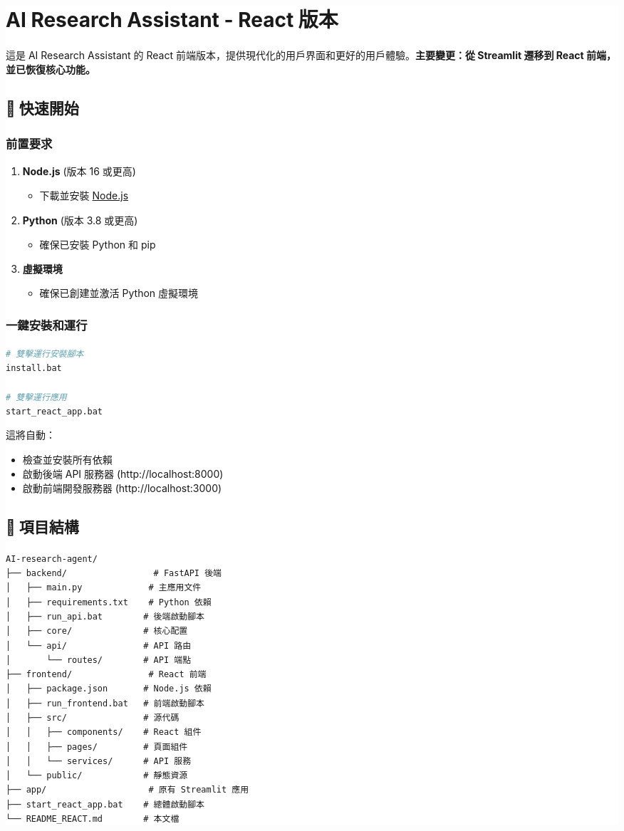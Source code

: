 # AI Research Assistant - React 版本

這是 AI Research Assistant 的 React 前端版本，提供現代化的用戶界面和更好的用戶體驗。**主要變更：從 Streamlit 遷移到 React 前端，並已恢復核心功能。**

## 🚀 快速開始

### 前置要求

1. **Node.js** (版本 16 或更高)
   - 下載並安裝 [Node.js](https://nodejs.org/)

2. **Python** (版本 3.8 或更高)
   - 確保已安裝 Python 和 pip

3. **虛擬環境**
   - 確保已創建並激活 Python 虛擬環境

### 一鍵安裝和運行

```bash
# 雙擊運行安裝腳本
install.bat

# 雙擊運行應用
start_react_app.bat
```

這將自動：
- 檢查並安裝所有依賴
- 啟動後端 API 服務器 (http://localhost:8000)
- 啟動前端開發服務器 (http://localhost:3000)

## 📁 項目結構

```
AI-research-agent/
├── backend/                 # FastAPI 後端
│   ├── main.py             # 主應用文件
│   ├── requirements.txt    # Python 依賴
│   ├── run_api.bat        # 後端啟動腳本
│   ├── core/              # 核心配置
│   └── api/               # API 路由
│       └── routes/        # API 端點
├── frontend/               # React 前端
│   ├── package.json       # Node.js 依賴
│   ├── run_frontend.bat   # 前端啟動腳本
│   ├── src/               # 源代碼
│   │   ├── components/    # React 組件
│   │   ├── pages/         # 頁面組件
│   │   └── services/      # API 服務
│   └── public/            # 靜態資源
├── app/                    # 原有 Streamlit 應用
├── start_react_app.bat    # 總體啟動腳本
└── README_REACT.md        # 本文檔
```
